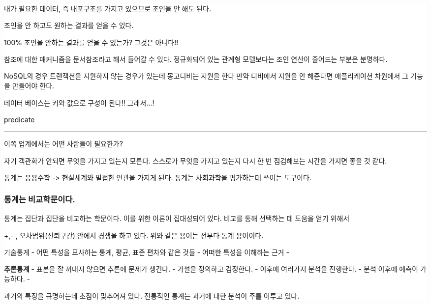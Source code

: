 내가 필요한 데이터, 즉 내포구조를 가지고 있으므로 
조인을 안 해도 된다.

조인을 안 하고도 원하는 결과를 얻을 수  있다.

100% 조인을 안하는 결과를 얻을 수 있는가?
그것은 아니다!!

참조에 대한 매커니즘을 문서참조라고 해서 들어갈 수 있다. 
정규화되어 있는 관계형 모델보다는
조인 연산이 줄어드는 부분은 분명하다.


NoSQL의 경우 트랜잭션을 지원하지 않는 경우가 있는데
몽고디비는 지원을 한다
만약 디비에서 지원을 안 해준다면
애플리케이션 차원에서 그 기능을 만들어야 한다. 


데이터 베이스는 키와 값으로 구성이 된다!!
그래서...! 


predicate


--------------


이쪽 업계에서는 어떤 사람들이 필요한가?

자기 객관화가 안되면 무엇을 가지고 있는지 모른다. 
스스로가 무엇을 가지고 있는지 다시 한 번 점검해보는 시간을 가지면 좋을 것 같다. 


통계는 응용수학 -> 현실세계와 밀접한 연관을 가지게 된다.
통계는 사회과학을 평가하는데 쓰이는 도구이다. 

### 통계는 비교학문이다.
통계는 집단과 집단을 비교하는 학문이다. 
이를 위한 이론이 집대성되어 있다. 
비교를 통해 선택하는 데 도움을 얻기 위해서


+,- , 오차범위(신뢰구간) 안에서 경쟁을 하고 있다. 
위와 같은 용어는 전부다 통계 용어이다.



기술통게 - 어떤 특성을 묘사하는 통계, 평균, 표준 편차와 같은 것들
        - 어떠한 특성을 이해하는 근거
        - 

**추론통계** - 표본을 잘 꺼내지 않으면 추론에 문제가 생긴다. 
        - 가설을 정의하고 검정한다. 
        - 이후에 여러가지 분석을 진행한다. 
        - 분석 이후에 예측이 가능하다. 
        - 


과거의 특징을 규명하는데 초점이 맞추어져 있다. 
전통적인 통계는 과거에 대한 분석이 주를 이루고 있다. 
